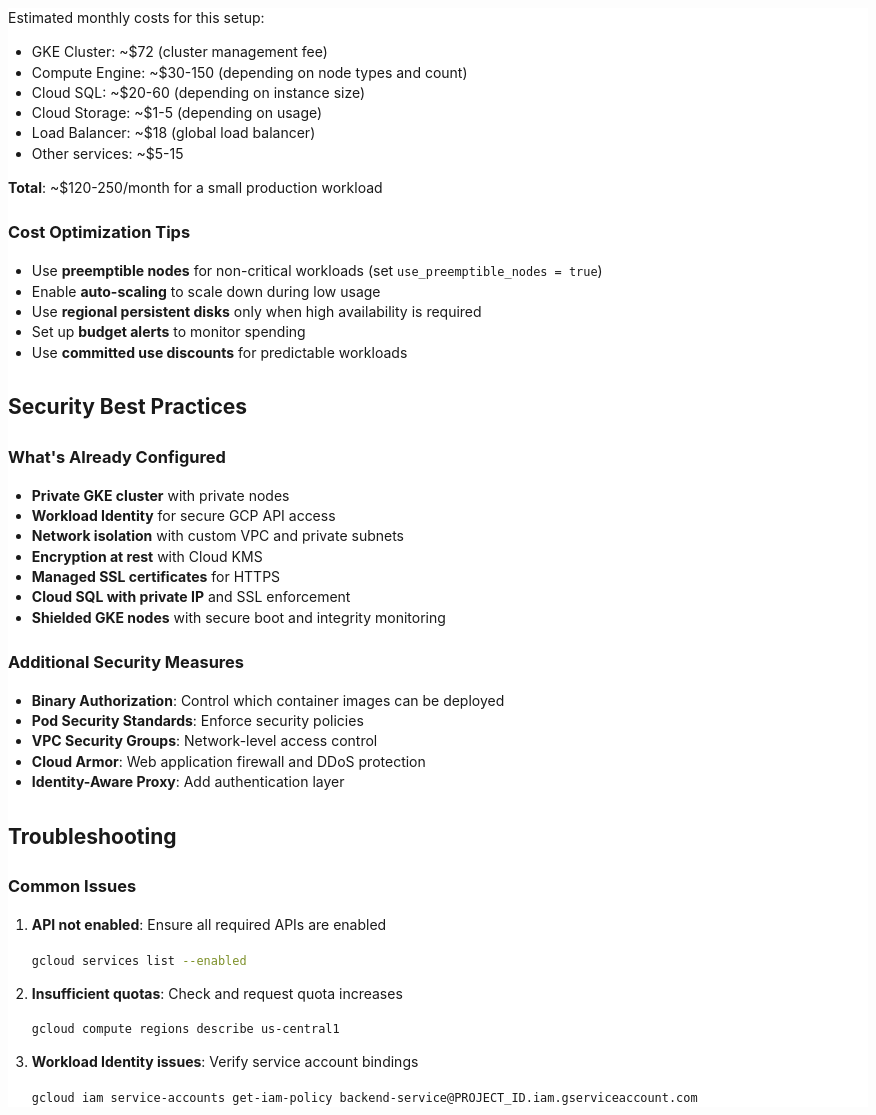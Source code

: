 Estimated monthly costs for this setup:
- GKE Cluster: ~$72 (cluster management fee)
- Compute Engine: ~$30-150 (depending on node types and count)
- Cloud SQL: ~$20-60 (depending on instance size)
- Cloud Storage: ~$1-5 (depending on usage)
- Load Balancer: ~$18 (global load balancer)
- Other services: ~$5-15

**Total**: ~$120-250/month for a small production workload

### Cost Optimization Tips

- Use **preemptible nodes** for non-critical workloads (set `use_preemptible_nodes = true`)
- Enable **auto-scaling** to scale down during low usage
- Use **regional persistent disks** only when high availability is required
- Set up **budget alerts** to monitor spending
- Use **committed use discounts** for predictable workloads

## Security Best Practices

### What's Already Configured
- **Private GKE cluster** with private nodes
- **Workload Identity** for secure GCP API access
- **Network isolation** with custom VPC and private subnets
- **Encryption at rest** with Cloud KMS
- **Managed SSL certificates** for HTTPS
- **Cloud SQL with private IP** and SSL enforcement
- **Shielded GKE nodes** with secure boot and integrity monitoring

### Additional Security Measures
- **Binary Authorization**: Control which container images can be deployed
- **Pod Security Standards**: Enforce security policies
- **VPC Security Groups**: Network-level access control
- **Cloud Armor**: Web application firewall and DDoS protection
- **Identity-Aware Proxy**: Add authentication layer

## Troubleshooting

### Common Issues

1. **API not enabled**: Ensure all required APIs are enabled
   ```bash
   gcloud services list --enabled
   ```

2. **Insufficient quotas**: Check and request quota increases
   ```bash
   gcloud compute regions describe us-central1
   ```

3. **Workload Identity issues**: Verify service account bindings
   ```bash
   gcloud iam service-accounts get-iam-policy backend-service@PROJECT_ID.iam.gserviceaccount.com
   ```
